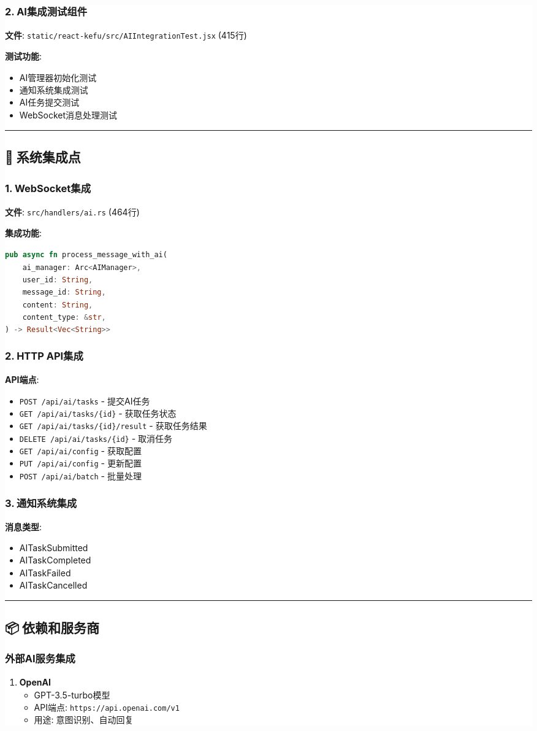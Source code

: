 ### 2. AI集成测试组件
**文件**: `static/react-kefu/src/AIIntegrationTest.jsx` (415行)

**测试功能**:
- AI管理器初始化测试
- 通知系统集成测试
- AI任务提交测试
- WebSocket消息处理测试

---

## 🔌 系统集成点

### 1. WebSocket集成
**文件**: `src/handlers/ai.rs` (464行)

**集成功能**:
```rust
pub async fn process_message_with_ai(
    ai_manager: Arc<AIManager>,
    user_id: String,
    message_id: String,
    content: String,
    content_type: &str,
) -> Result<Vec<String>>
```

### 2. HTTP API集成
**API端点**:
- `POST /api/ai/tasks` - 提交AI任务
- `GET /api/ai/tasks/{id}` - 获取任务状态
- `GET /api/ai/tasks/{id}/result` - 获取任务结果
- `DELETE /api/ai/tasks/{id}` - 取消任务
- `GET /api/ai/config` - 获取配置
- `PUT /api/ai/config` - 更新配置
- `POST /api/ai/batch` - 批量处理

### 3. 通知系统集成
**消息类型**:
- AITaskSubmitted
- AITaskCompleted
- AITaskFailed
- AITaskCancelled

---

## 📦 依赖和服务商

### 外部AI服务集成
1. **OpenAI**
   - GPT-3.5-turbo模型
   - API端点: `https://api.openai.com/v1`
   - 用途: 意图识别、自动回复

